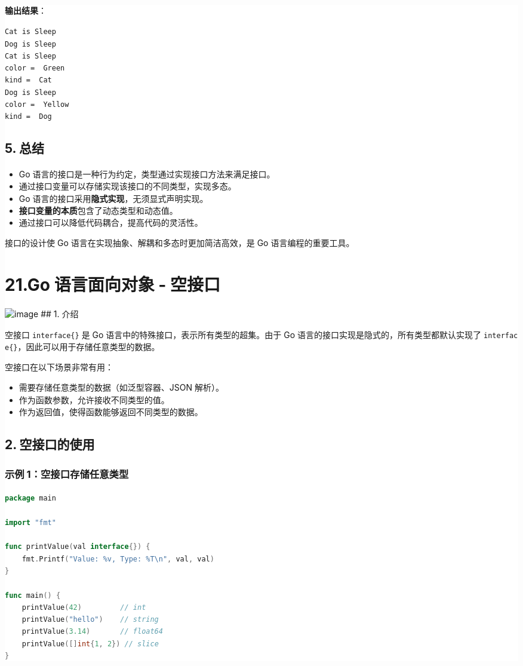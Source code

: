 **输出结果**：

```
Cat is Sleep
Dog is Sleep
Cat is Sleep
color =  Green
kind =  Cat
Dog is Sleep
color =  Yellow
kind =  Dog
```

## 5. 总结

- Go 语言的接口是一种行为约定，类型通过实现接口方法来满足接口。
- 通过接口变量可以存储实现该接口的不同类型，实现多态。
- Go 语言的接口采用**隐式实现**，无须显式声明实现。
- **接口变量的本质**包含了动态类型和动态值。
- 通过接口可以降低代码耦合，提高代码的灵活性。

接口的设计使 Go 语言在实现抽象、解耦和多态时更加简洁高效，是 Go 语言编程的重要工具。



# 21.Go 语言面向对象 - 空接口
<img width="564" alt="image" src="https://github.com/user-attachments/assets/91010d16-7c50-4704-b31c-b5fc8ac2bf8c" />
## 1. 介绍

空接口 `interface{}` 是 Go 语言中的特殊接口，表示所有类型的超集。由于 Go 语言的接口实现是隐式的，所有类型都默认实现了 `interface{}`，因此可以用于存储任意类型的数据。

空接口在以下场景非常有用：
- 需要存储任意类型的数据（如泛型容器、JSON 解析）。
- 作为函数参数，允许接收不同类型的值。
- 作为返回值，使得函数能够返回不同类型的数据。

## 2. 空接口的使用

### **示例 1：空接口存储任意类型**

```go
package main

import "fmt"

func printValue(val interface{}) {
    fmt.Printf("Value: %v, Type: %T\n", val, val)
}

func main() {
    printValue(42)         // int
    printValue("hello")    // string
    printValue(3.14)       // float64
    printValue([]int{1, 2}) // slice
}
```
